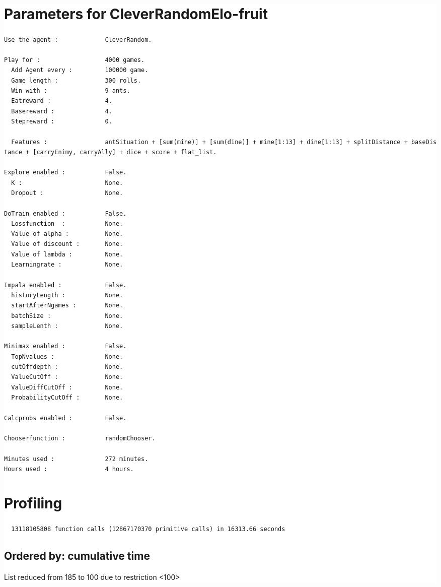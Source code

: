 # Parameters for CleverRandomElo-fruit

    Use the agent :             CleverRandom.

    Play for :                  4000 games.
      Add Agent every :         100000 game.
      Game length :             300 rolls.
      Win with :                9 ants.
      Eatreward :               4.
      Basereward :              4.
      Stepreward :              0.

      Features :                antSituation + [sum(mine)] + [sum(dine)] + mine[1:13] + dine[1:13] + splitDistance + baseDistance + [carryEnimy, carryAlly] + dice + score + flat_list.

    Explore enabled :           False.
      K :                       None.
      Dropout :                 None.

    DoTrain enabled :           False.
      Lossfunction  :           None.
      Value of alpha :          None.
      Value of discount :       None.
      Value of lambda :         None.
      Learningrate :            None.

    Impala enabled :            False.
      historyLength :           None.
      startAfterNgames :        None.
      batchSize :               None.
      sampleLenth :             None.

    Minimax enabled :           False.
      TopNvalues :              None.
      cutOffdepth :             None.
      ValueCutOff :             None.
      ValueDiffCutOff :         None.
      ProbabilityCutOff :       None.

    Calcprobs enabled :         False.

    Chooserfunction :           randomChooser.

    Minutes used :              272 minutes.
    Hours used :                4 hours.

# Profiling


      13118105808 function calls (12867170370 primitive calls) in 16313.66 seconds

##    Ordered by: cumulative time
   List reduced from 185 to 100 due to restriction <100>
